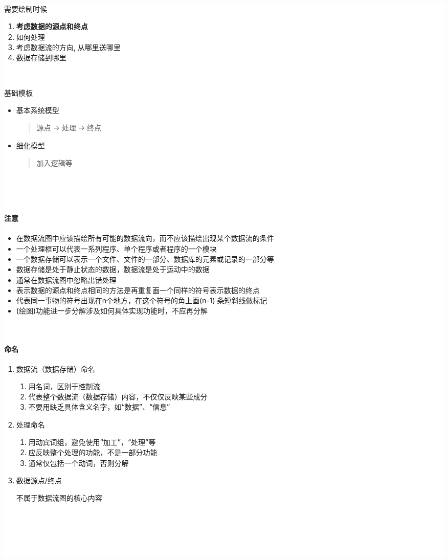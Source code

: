 需要绘制时候

1. **考虑数据的源点和终点**
2. 如何处理
3. 考虑数据流的方向, 从哪里送哪里
4. 数据存储到哪里

‍

基础模板

* 基本系统模型

  > 源点 -> 处理 -> 终点
  >
* 细化模型

  > 加入逻辑等
  >

‍

‍

#### 注意

* 在数据流图中应该描绘所有可能的数据流向，而不应该描绘出现某个数据流的条件
* 一个处理框可以代表一系列程序、单个程序或者程序的一个模块
* 一个数据存储可以表示一个文件、文件的一部分、数据库的元素或记录的一部分等
* 数据存储是处于静止状态的数据，数据流是处于运动中的数据
* 通常在数据流图中忽略出错处理
* 表示数据的源点和终点相同的方法是再重复画一个同样的符号表示数据的终点
* 代表同一事物的符号出现在n个地方，在这个符号的角上画(n-1) 条短斜线做标记
* (绘图)功能进一步分解涉及如何具体实现功能时，不应再分解

‍

#### 命名

1. 数据流（数据存储）命名

    1. 用名词，区别于控制流
    2. 代表整个数据流（数据存储）内容，不仅仅反映某些成分
    3. 不要用缺乏具体含义名字，如“数据”、“信息”
2. 处理命名

    1. 用动宾词组，避免使用“加工”，“处理”等
    2. 应反映整个处理的功能，不是一部分功能
    3. 通常仅包括一个动词，否则分解
3. 数据源点/终点

    不属于数据流图的核心内容

‍

‍

‍
